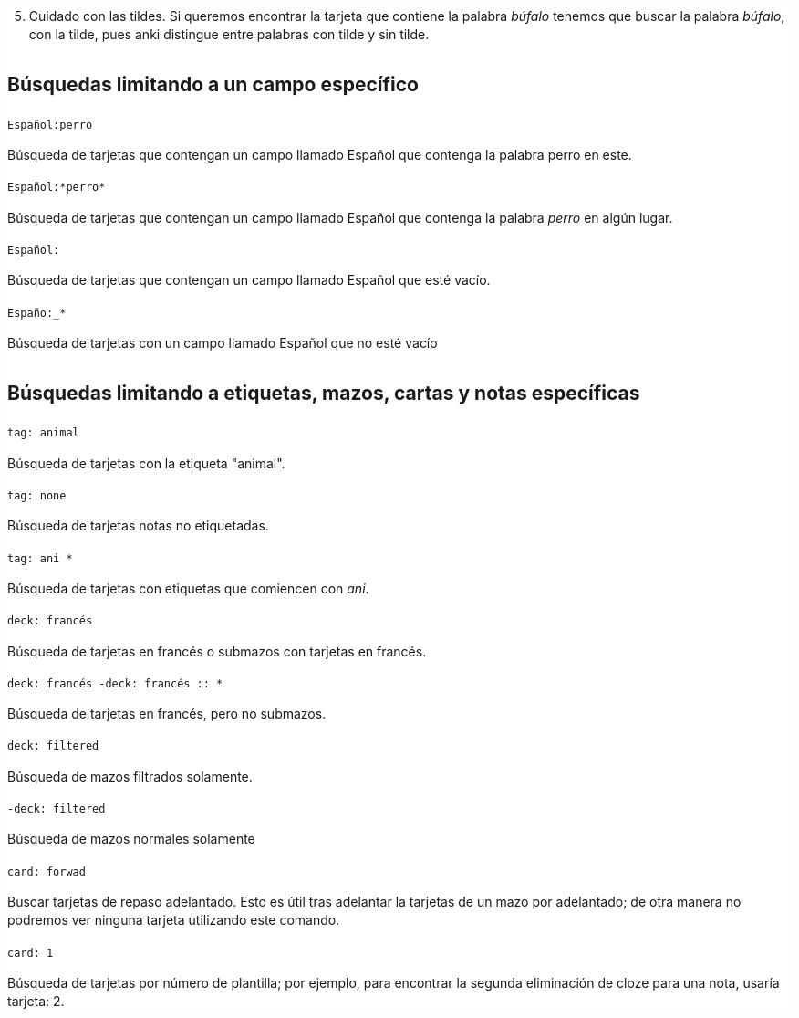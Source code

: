 5. Cuidado con las tildes. Si queremos encontrar la tarjeta que contiene la palabra _búfalo_ tenemos que buscar la palabra _búfalo_, con la tilde, pues anki distingue entre palabras con tilde y sin tilde.

## Búsquedas limitando a un campo específico
`Español:perro`

Búsqueda de tarjetas que contengan un campo llamado Español que contenga la palabra perro en este.

`Español:*perro*`

Búsqueda de tarjetas que contengan un campo llamado Español que contenga la palabra _perro_ en algún lugar.

`Español:`

Búsqueda de tarjetas que contengan un campo llamado Español que esté vacío.

`Españo:_*`

Búsqueda de tarjetas con un campo llamado Español que no esté vacío

## Búsquedas limitando a etiquetas, mazos, cartas y notas específicas
`tag: animal`

Búsqueda de tarjetas con la etiqueta "animal".

`tag: none`

Búsqueda de tarjetas notas no etiquetadas.

`tag: ani *`

Búsqueda de tarjetas con etiquetas que comiencen con _ani_.

`deck: francés`

Búsqueda de tarjetas en francés o submazos con tarjetas en francés.

`deck: francés -deck: francés :: *`

Búsqueda de tarjetas en francés, pero no submazos.

`deck: filtered`

Búsqueda de mazos filtrados solamente.

`-deck: filtered`

Búsqueda de mazos normales solamente

`card: forwad`

Buscar tarjetas de repaso adelantado. Esto es útil tras adelantar la tarjetas de un mazo por adelantado; de otra manera no podremos ver ninguna tarjeta utilizando este comando.

`card: 1`

Búsqueda de tarjetas por número de plantilla; por ejemplo, para encontrar la segunda eliminación de cloze para una nota, usaría tarjeta: 2. 
